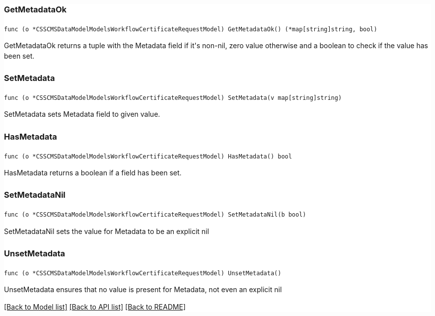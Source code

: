 ### GetMetadataOk

`func (o *CSSCMSDataModelModelsWorkflowCertificateRequestModel) GetMetadataOk() (*map[string]string, bool)`

GetMetadataOk returns a tuple with the Metadata field if it's non-nil, zero value otherwise
and a boolean to check if the value has been set.

### SetMetadata

`func (o *CSSCMSDataModelModelsWorkflowCertificateRequestModel) SetMetadata(v map[string]string)`

SetMetadata sets Metadata field to given value.

### HasMetadata

`func (o *CSSCMSDataModelModelsWorkflowCertificateRequestModel) HasMetadata() bool`

HasMetadata returns a boolean if a field has been set.

### SetMetadataNil

`func (o *CSSCMSDataModelModelsWorkflowCertificateRequestModel) SetMetadataNil(b bool)`

 SetMetadataNil sets the value for Metadata to be an explicit nil

### UnsetMetadata
`func (o *CSSCMSDataModelModelsWorkflowCertificateRequestModel) UnsetMetadata()`

UnsetMetadata ensures that no value is present for Metadata, not even an explicit nil

[[Back to Model list]](../README.md#documentation-for-models) [[Back to API list]](../README.md#documentation-for-api-endpoints) [[Back to README]](../README.md)


